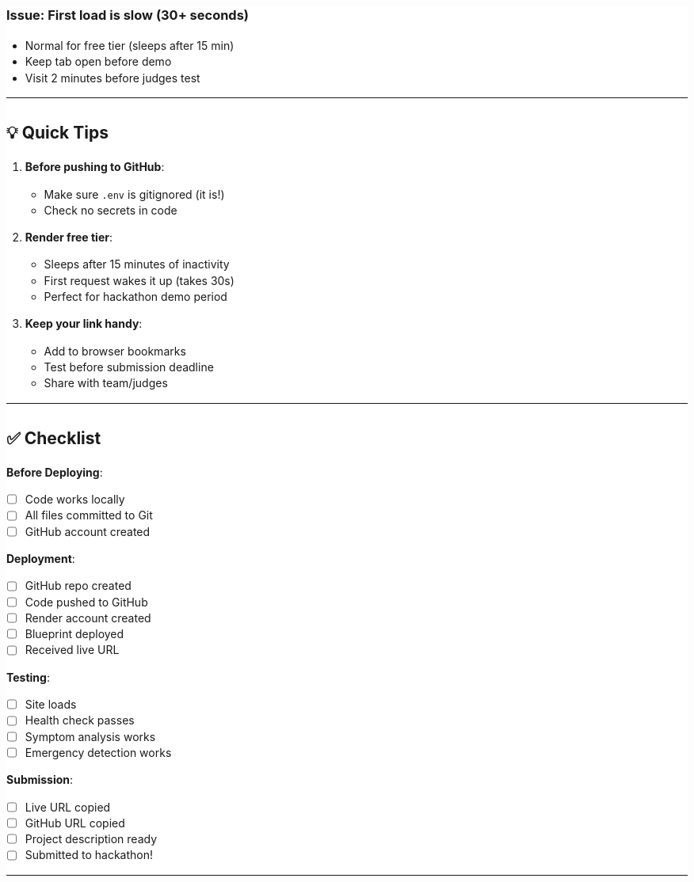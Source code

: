 ### **Issue: First load is slow (30+ seconds)**
- Normal for free tier (sleeps after 15 min)
- Keep tab open before demo
- Visit 2 minutes before judges test

---

## 💡 Quick Tips

1. **Before pushing to GitHub**:
   - Make sure `.env` is gitignored (it is!)
   - Check no secrets in code

2. **Render free tier**:
   - Sleeps after 15 minutes of inactivity
   - First request wakes it up (takes 30s)
   - Perfect for hackathon demo period

3. **Keep your link handy**:
   - Add to browser bookmarks
   - Test before submission deadline
   - Share with team/judges

---

## ✅ Checklist

**Before Deploying**:
- [ ] Code works locally
- [ ] All files committed to Git
- [ ] GitHub account created

**Deployment**:
- [ ] GitHub repo created
- [ ] Code pushed to GitHub
- [ ] Render account created
- [ ] Blueprint deployed
- [ ] Received live URL

**Testing**:
- [ ] Site loads
- [ ] Health check passes
- [ ] Symptom analysis works
- [ ] Emergency detection works

**Submission**:
- [ ] Live URL copied
- [ ] GitHub URL copied
- [ ] Project description ready
- [ ] Submitted to hackathon!

---
